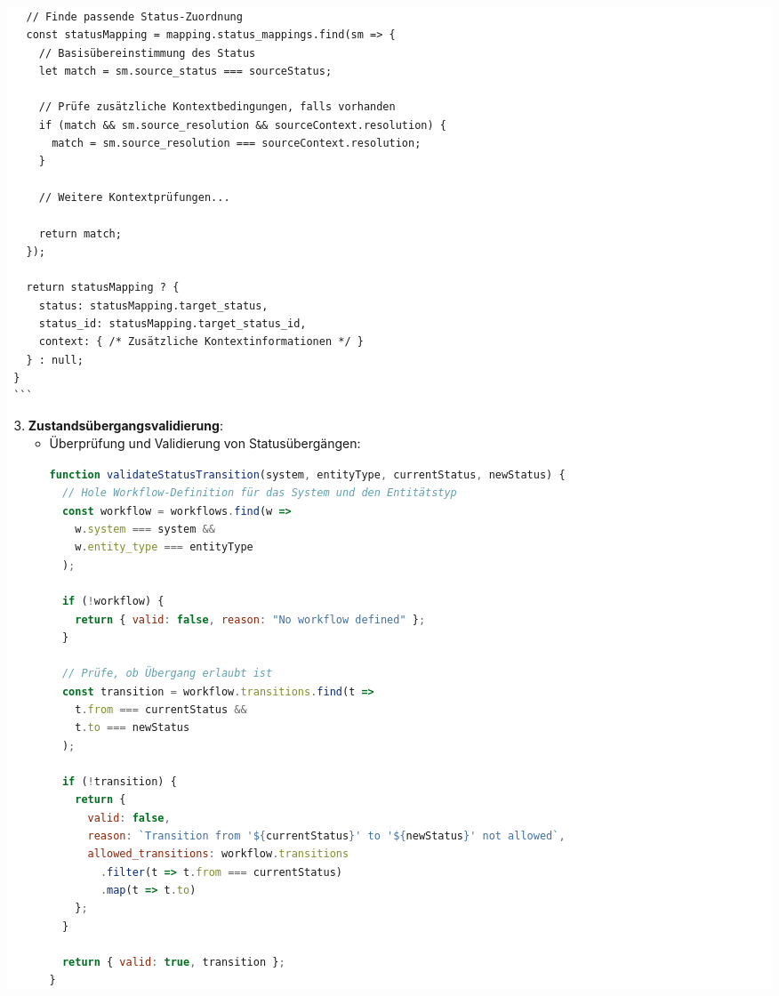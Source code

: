        // Finde passende Status-Zuordnung
       const statusMapping = mapping.status_mappings.find(sm => {
         // Basisübereinstimmung des Status
         let match = sm.source_status === sourceStatus;
         
         // Prüfe zusätzliche Kontextbedingungen, falls vorhanden
         if (match && sm.source_resolution && sourceContext.resolution) {
           match = sm.source_resolution === sourceContext.resolution;
         }
         
         // Weitere Kontextprüfungen...
         
         return match;
       });
       
       return statusMapping ? {
         status: statusMapping.target_status,
         status_id: statusMapping.target_status_id,
         context: { /* Zusätzliche Kontextinformationen */ }
       } : null;
     }
     ```

3. **Zustandsübergangsvalidierung**:
   - Überprüfung und Validierung von Statusübergängen:
     ```javascript
     function validateStatusTransition(system, entityType, currentStatus, newStatus) {
       // Hole Workflow-Definition für das System und den Entitätstyp
       const workflow = workflows.find(w => 
         w.system === system && 
         w.entity_type === entityType
       );
       
       if (!workflow) {
         return { valid: false, reason: "No workflow defined" };
       }
       
       // Prüfe, ob Übergang erlaubt ist
       const transition = workflow.transitions.find(t => 
         t.from === currentStatus && 
         t.to === newStatus
       );
       
       if (!transition) {
         return { 
           valid: false, 
           reason: `Transition from '${currentStatus}' to '${newStatus}' not allowed`,
           allowed_transitions: workflow.transitions
             .filter(t => t.from === currentStatus)
             .map(t => t.to)
         };
       }
       
       return { valid: true, transition };
     }
     ```
